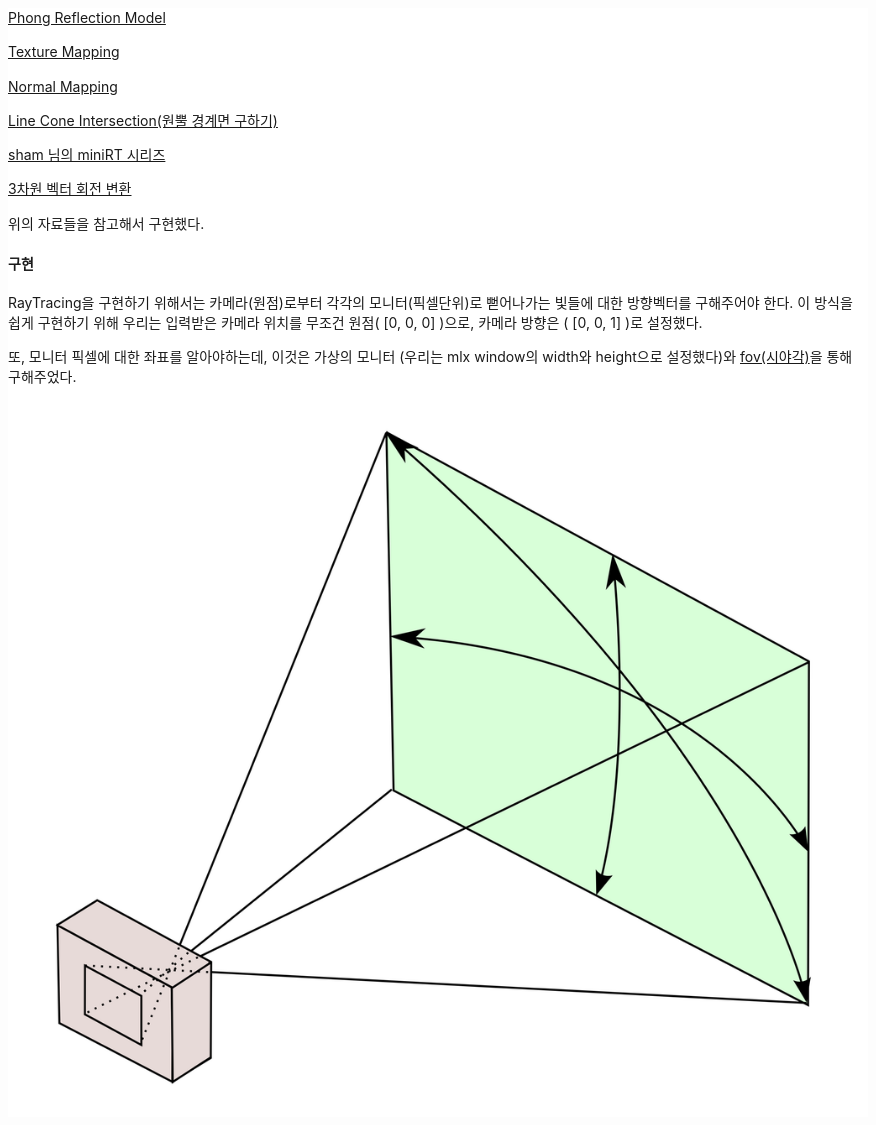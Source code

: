[Phong Reflection Model](https://en.wikipedia.org/wiki/Phong_reflection_model)

[Texture Mapping](http://raytracerchallenge.com/bonus/texture-mapping.html)

[Normal Mapping](https://en.wikipedia.org/wiki/Normal_mapping)

[Line Cone Intersection(원뿔 경계면 구하기)](http://illusioncatalyst.com/notes_files/mathematics/line_cone_intersection.php)

[sham 님의 miniRT 시리즈](https://velog.io/@sham/series/miniRT)

[3차원 벡터 회전 변환](https://m.blog.naver.com/kimjw1218/70178629876)

위의 자료들을 참고해서 구현했다.

#### 구현

RayTracing을 구현하기 위해서는 카메라(원점)로부터 각각의 모니터(픽셀단위)로 뻗어나가는 빛들에 대한 방향벡터를 구해주어야 한다. 이 방식을 쉽게 구현하기 위해 우리는 입력받은 카메라 위치를 무조건 원점( [0, 0, 0] )으로, 카메라 방향은 ( [0, 0, 1] )로 설정했다.

또, 모니터 픽셀에 대한 좌표를 알아야하는데, 이것은 가상의 모니터 (우리는 mlx window의 width와 height으로 설정했다)와 [fov(시야각)](https://ko.wikipedia.org/wiki/%ED%99%94%EA%B0%81_(%EC%82%AC%EC%A7%84%EC%88%A0))을 통해 구해주었다.

![Alt text](https://github.com/chanwoong1/chanwoong1.github.io/blob/main/public/static/images/blog_posts/42seoul/minirt/06_02.png?raw=true)
